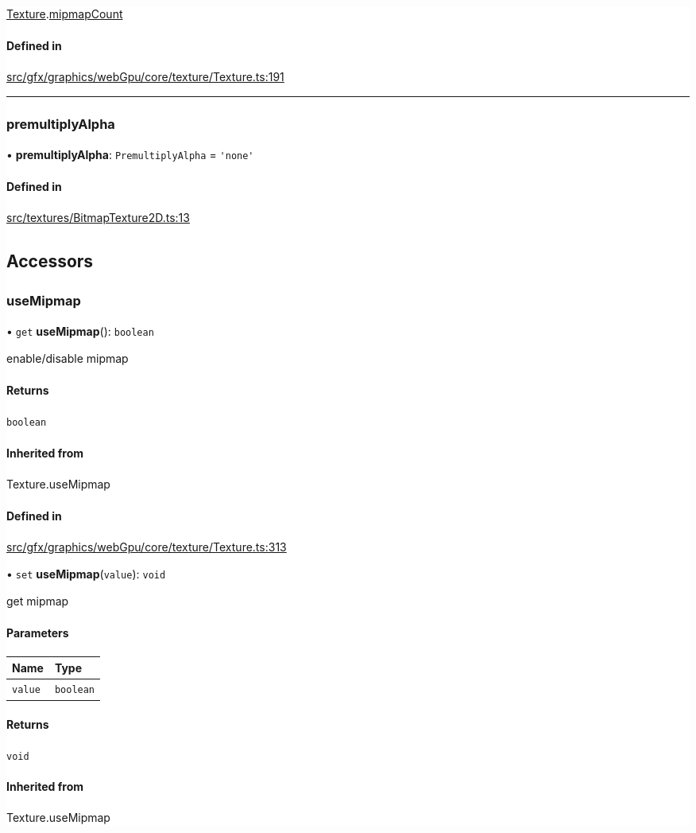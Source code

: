 [Texture](Texture.md).[mipmapCount](Texture.md#mipmapcount)

#### Defined in

[src/gfx/graphics/webGpu/core/texture/Texture.ts:191](https://github.com/Orillusion/orillusion/blob/main/src/gfx/graphics/webGpu/core/texture/Texture.ts#L191)

___

### premultiplyAlpha

• **premultiplyAlpha**: `PremultiplyAlpha` = `'none'`

#### Defined in

[src/textures/BitmapTexture2D.ts:13](https://github.com/Orillusion/orillusion/blob/main/src/textures/BitmapTexture2D.ts#L13)

## Accessors

### useMipmap

• `get` **useMipmap**(): `boolean`

enable/disable mipmap

#### Returns

`boolean`

#### Inherited from

Texture.useMipmap

#### Defined in

[src/gfx/graphics/webGpu/core/texture/Texture.ts:313](https://github.com/Orillusion/orillusion/blob/main/src/gfx/graphics/webGpu/core/texture/Texture.ts#L313)

• `set` **useMipmap**(`value`): `void`

get mipmap

#### Parameters

| Name | Type |
| :------ | :------ |
| `value` | `boolean` |

#### Returns

`void`

#### Inherited from

Texture.useMipmap
